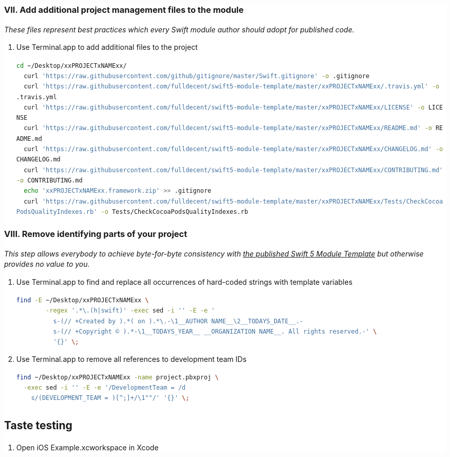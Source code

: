 ### VII. Add additional project management files to the module

*These files represent best practices which every Swift module author should adopt for published code.*

1. Use Terminal.app to add additional files to the project

    ```sh
    cd ~/Desktop/xxPROJECTxNAMExx/
      curl 'https://raw.githubusercontent.com/github/gitignore/master/Swift.gitignore' -o .gitignore
      curl 'https://raw.githubusercontent.com/fulldecent/swift5-module-template/master/xxPROJECTxNAMExx/.travis.yml' -o .travis.yml
      curl 'https://raw.githubusercontent.com/fulldecent/swift5-module-template/master/xxPROJECTxNAMExx/LICENSE' -o LICENSE
      curl 'https://raw.githubusercontent.com/fulldecent/swift5-module-template/master/xxPROJECTxNAMExx/README.md' -o README.md
      curl 'https://raw.githubusercontent.com/fulldecent/swift5-module-template/master/xxPROJECTxNAMExx/CHANGELOG.md' -o CHANGELOG.md
      curl 'https://raw.githubusercontent.com/fulldecent/swift5-module-template/master/xxPROJECTxNAMExx/CONTRIBUTING.md' -o CONTRIBUTING.md
      echo 'xxPROJECTxNAMExx.framework.zip' >> .gitignore
      curl 'https://raw.githubusercontent.com/fulldecent/swift5-module-template/master/xxPROJECTxNAMExx/Tests/CheckCocoaPodsQualityIndexes.rb' -o Tests/CheckCocoaPodsQualityIndexes.rb
    ```
### VIII. Remove identifying parts of your project

*This step allows everybody to achieve byte-for-byte consistency with [the published Swift 5 Module Template](https://github.com/fulldecent/swift5-module-template/tree/master/xxPROJECTxNAMExx) but otherwise provides no value to you.*

1. Use Terminal.app to find and replace all occurrences of hard-coded strings with template variables

   ```sh
   find -E ~/Desktop/xxPROJECTxNAMExx \
           -regex '.*\.(h|swift)' -exec sed -i '' -E -e '
             s-(// +Created by ).*( on ).*\.-\1__AUTHOR NAME__\2__TODAYS_DATE__.-
             s-(// +Copyright © ).*-\1__TODAYS_YEAR__ __ORGANIZATION NAME__. All rights reserved.-' \
             '{}' \;
   ```

2. Use Terminal.app to remove all references to development team IDs

   ```sh
   find ~/Desktop/xxPROJECTxNAMExx -name project.pbxproj \
     -exec sed -i '' -E -e '/DevelopmentTeam = /d
       s/(DEVELOPMENT_TEAM = )[^;]+/\1""/' '{}' \;
   ```

## Taste testing

1. Open iOS Example.xcworkspace in Xcode
